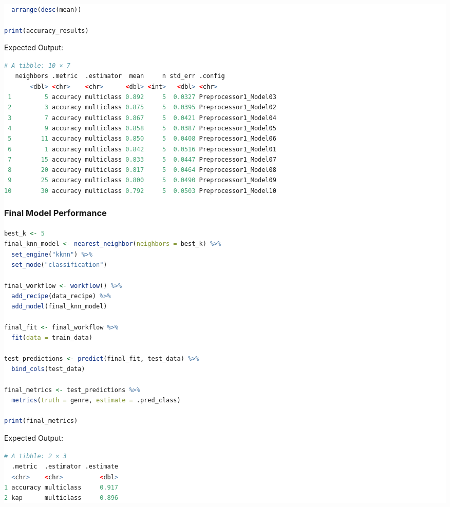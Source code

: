 ```R
  arrange(desc(mean))

print(accuracy_results)
```

Expected Output:
```R
# A tibble: 10 × 7
   neighbors .metric  .estimator  mean     n std_err .config             
       <dbl> <chr>    <chr>      <dbl> <int>   <dbl> <chr>               
 1         5 accuracy multiclass 0.892     5  0.0327 Preprocessor1_Model03
 2         3 accuracy multiclass 0.875     5  0.0395 Preprocessor1_Model02
 3         7 accuracy multiclass 0.867     5  0.0421 Preprocessor1_Model04
 4         9 accuracy multiclass 0.858     5  0.0387 Preprocessor1_Model05
 5        11 accuracy multiclass 0.850     5  0.0408 Preprocessor1_Model06
 6         1 accuracy multiclass 0.842     5  0.0516 Preprocessor1_Model01
 7        15 accuracy multiclass 0.833     5  0.0447 Preprocessor1_Model07
 8        20 accuracy multiclass 0.817     5  0.0464 Preprocessor1_Model08
 9        25 accuracy multiclass 0.800     5  0.0490 Preprocessor1_Model09
10        30 accuracy multiclass 0.792     5  0.0503 Preprocessor1_Model10
```

### Final Model Performance

```R
best_k <- 5
final_knn_model <- nearest_neighbor(neighbors = best_k) %>%
  set_engine("kknn") %>%
  set_mode("classification")

final_workflow <- workflow() %>%
  add_recipe(data_recipe) %>%
  add_model(final_knn_model)

final_fit <- final_workflow %>%
  fit(data = train_data)

test_predictions <- predict(final_fit, test_data) %>%
  bind_cols(test_data)

final_metrics <- test_predictions %>%
  metrics(truth = genre, estimate = .pred_class)

print(final_metrics)
```

Expected Output:
```R
# A tibble: 2 × 3
  .metric  .estimator .estimate
  <chr>    <chr>          <dbl>
1 accuracy multiclass     0.917
2 kap      multiclass     0.896
```

